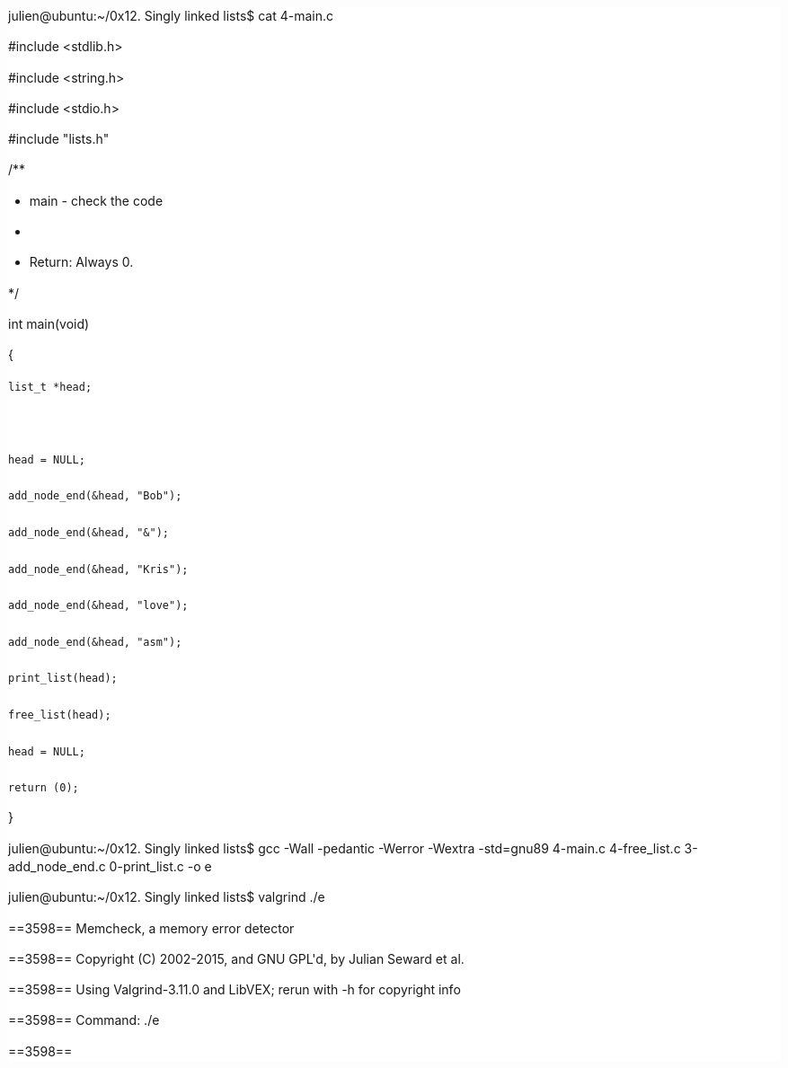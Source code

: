 julien@ubuntu:~/0x12. Singly linked lists$ cat 4-main.c

#include <stdlib.h>

#include <string.h>

#include <stdio.h>

#include "lists.h"



/**

 * main - check the code

 *

 * Return: Always 0.

 */

int main(void)

{

    list_t *head;



    head = NULL;

    add_node_end(&head, "Bob");

    add_node_end(&head, "&");

    add_node_end(&head, "Kris");

    add_node_end(&head, "love");

    add_node_end(&head, "asm");

    print_list(head);

    free_list(head);

    head = NULL;

    return (0);

}

julien@ubuntu:~/0x12. Singly linked lists$ gcc -Wall -pedantic -Werror -Wextra -std=gnu89 4-main.c 4-free_list.c 3-add_node_end.c 0-print_list.c -o e

julien@ubuntu:~/0x12. Singly linked lists$ valgrind ./e

==3598== Memcheck, a memory error detector

==3598== Copyright (C) 2002-2015, and GNU GPL'd, by Julian Seward et al.

==3598== Using Valgrind-3.11.0 and LibVEX; rerun with -h for copyright info

==3598== Command: ./e

==3598==
